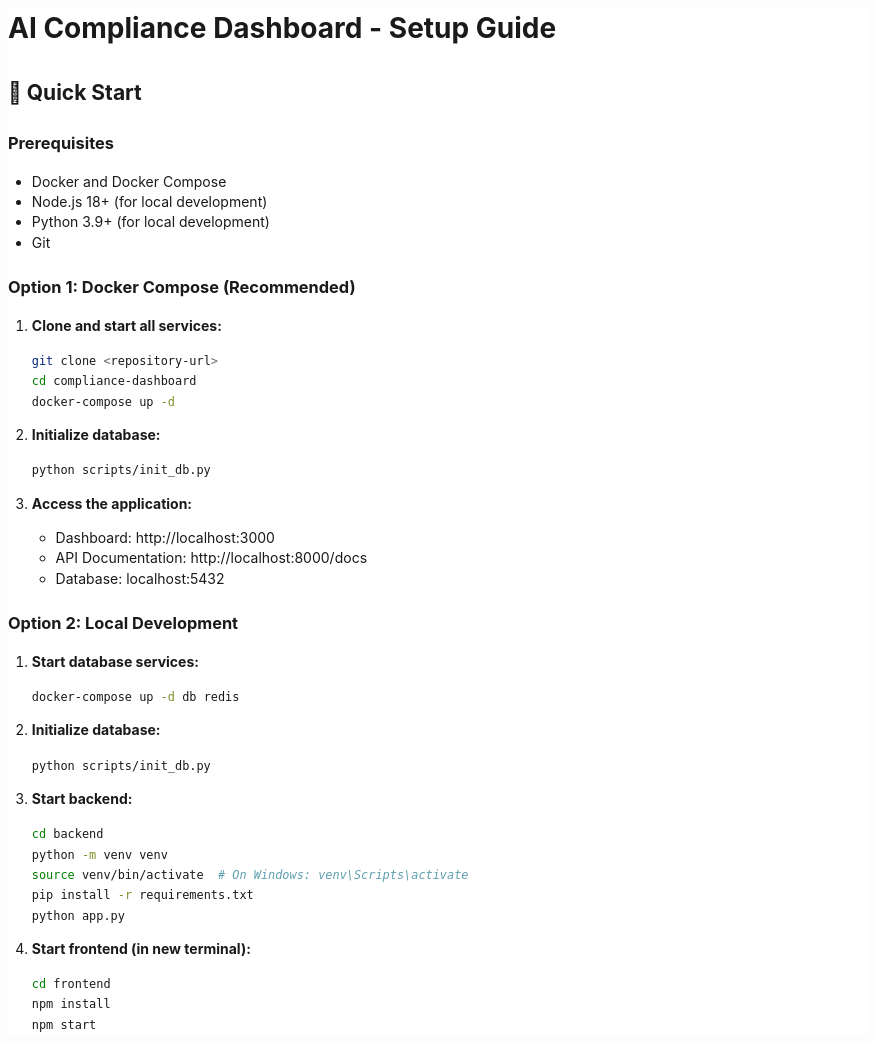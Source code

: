 # AI Compliance Dashboard - Setup Guide

## 🚀 Quick Start

### Prerequisites
- Docker and Docker Compose
- Node.js 18+ (for local development)
- Python 3.9+ (for local development)
- Git

### Option 1: Docker Compose (Recommended)

1. **Clone and start all services:**
   ```bash
   git clone <repository-url>
   cd compliance-dashboard
   docker-compose up -d
   ```

2. **Initialize database:**
   ```bash
   python scripts/init_db.py
   ```

3. **Access the application:**
   - Dashboard: http://localhost:3000
   - API Documentation: http://localhost:8000/docs
   - Database: localhost:5432

### Option 2: Local Development

1. **Start database services:**
   ```bash
   docker-compose up -d db redis
   ```

2. **Initialize database:**
   ```bash
   python scripts/init_db.py
   ```

3. **Start backend:**
   ```bash
   cd backend
   python -m venv venv
   source venv/bin/activate  # On Windows: venv\Scripts\activate
   pip install -r requirements.txt
   python app.py
   ```

4. **Start frontend (in new terminal):**
   ```bash
   cd frontend
   npm install
   npm start
   ```
